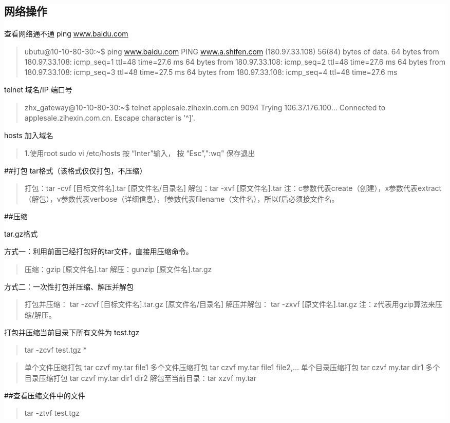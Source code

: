 ## 网络操作
查看网络通不通
ping www.baidu.com
>ubutu@10-10-80-30:~$ ping www.baidu.com
PING www.a.shifen.com (180.97.33.108) 56(84) bytes of data.
64 bytes from 180.97.33.108: icmp_seq=1 ttl=48 time=27.6 ms
64 bytes from 180.97.33.108: icmp_seq=2 ttl=48 time=27.6 ms
64 bytes from 180.97.33.108: icmp_seq=3 ttl=48 time=27.5 ms
64 bytes from 180.97.33.108: icmp_seq=4 ttl=48 time=27.6 ms

telnet 域名/IP 端口号
>zhx_gateway@10-10-80-30:~$ telnet applesale.zihexin.com.cn 9094
Trying 106.37.176.100...
Connected to applesale.zihexin.com.cn.
Escape character is '^]'.

hosts 加入域名

>1.使用root
>sudo vi /etc/hosts
>按 “Inter”输入，
>按 “Esc”,":wq" 保存退出

##打包
tar格式（该格式仅仅打包，不压缩）

>打包：tar -cvf [目标文件名].tar [原文件名/目录名]
解包：tar -xvf [原文件名].tar
注：c参数代表create（创建），x参数代表extract（解包），v参数代表verbose（详细信息），f参数代表filename（文件名），所以f后必须接文件名。


##压缩

tar.gz格式

方式一：利用前面已经打包好的tar文件，直接用压缩命令。

>压缩：gzip [原文件名].tar
解压：gunzip [原文件名].tar.gz

方式二：一次性打包并压缩、解压并解包

>打包并压缩： tar -zcvf [目标文件名].tar.gz [原文件名/目录名]
解压并解包： tar -zxvf [原文件名].tar.gz
注：z代表用gzip算法来压缩/解压。

打包并压缩当前目录下所有文件为 test.tgz   
>tar -zcvf test.tgz *

>单个文件压缩打包 tar czvf my.tar file1
多个文件压缩打包 tar czvf my.tar file1 file2,...
单个目录压缩打包 tar czvf my.tar dir1
多个目录压缩打包 tar czvf my.tar dir1 dir2
解包至当前目录：tar xzvf my.tar

##查看压缩文件中的文件
>tar -ztvf test.tgz
